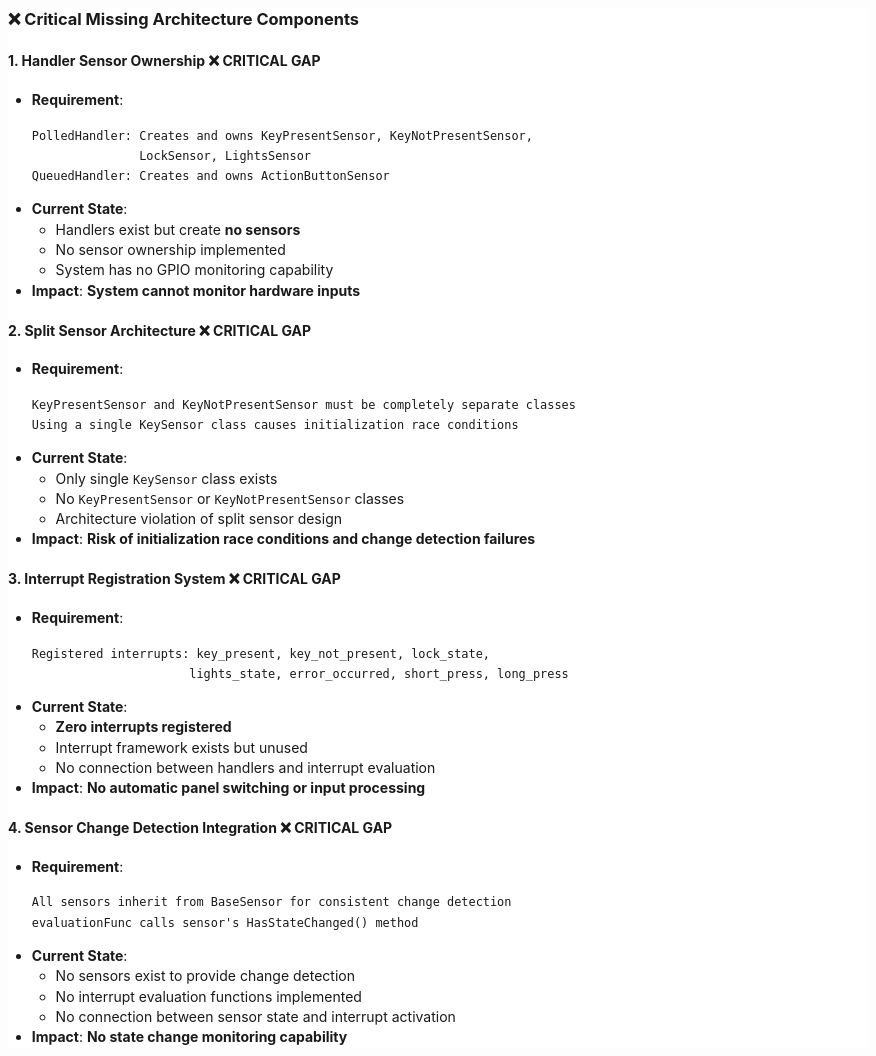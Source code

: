 ### ❌ **Critical Missing Architecture Components**

#### 1. **Handler Sensor Ownership** ❌ **CRITICAL GAP**
- **Requirement**: 
  ```
  PolledHandler: Creates and owns KeyPresentSensor, KeyNotPresentSensor, 
                 LockSensor, LightsSensor
  QueuedHandler: Creates and owns ActionButtonSensor
  ```
- **Current State**: 
  - Handlers exist but create **no sensors**
  - No sensor ownership implemented
  - System has no GPIO monitoring capability
- **Impact**: **System cannot monitor hardware inputs**

#### 2. **Split Sensor Architecture** ❌ **CRITICAL GAP**
- **Requirement**:
  ```
  KeyPresentSensor and KeyNotPresentSensor must be completely separate classes
  Using a single KeySensor class causes initialization race conditions
  ```
- **Current State**:
  - Only single `KeySensor` class exists
  - No `KeyPresentSensor` or `KeyNotPresentSensor` classes
  - Architecture violation of split sensor design
- **Impact**: **Risk of initialization race conditions and change detection failures**

#### 3. **Interrupt Registration System** ❌ **CRITICAL GAP**
- **Requirement**:
  ```
  Registered interrupts: key_present, key_not_present, lock_state, 
                        lights_state, error_occurred, short_press, long_press
  ```
- **Current State**:
  - **Zero interrupts registered**
  - Interrupt framework exists but unused
  - No connection between handlers and interrupt evaluation
- **Impact**: **No automatic panel switching or input processing**

#### 4. **Sensor Change Detection Integration** ❌ **CRITICAL GAP**
- **Requirement**:
  ```
  All sensors inherit from BaseSensor for consistent change detection
  evaluationFunc calls sensor's HasStateChanged() method
  ```
- **Current State**:
  - No sensors exist to provide change detection
  - No interrupt evaluation functions implemented
  - No connection between sensor state and interrupt activation
- **Impact**: **No state change monitoring capability**
